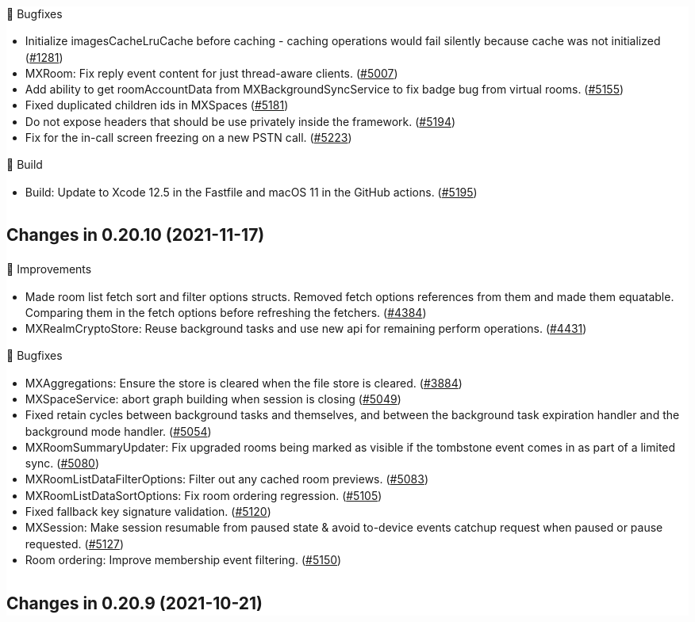 🐛 Bugfixes

- Initialize imagesCacheLruCache before caching - caching operations would fail silently because cache was not initialized ([#1281](https://github.com/vector-im/element-ios/issues/1281))
- MXRoom: Fix reply event content for just thread-aware clients. ([#5007](https://github.com/vector-im/element-ios/issues/5007))
- Add ability to get roomAccountData from MXBackgroundSyncService to fix badge bug from virtual rooms. ([#5155](https://github.com/vector-im/element-ios/issues/5155))
- Fixed duplicated children ids in MXSpaces ([#5181](https://github.com/vector-im/element-ios/issues/5181))
- Do not expose headers that should be use privately inside the framework. ([#5194](https://github.com/vector-im/element-ios/issues/5194))
- Fix for the in-call screen freezing on a new PSTN call. ([#5223](https://github.com/vector-im/element-ios/issues/5223))

🧱 Build

- Build: Update to Xcode 12.5 in the Fastfile and macOS 11 in the GitHub actions. ([#5195](https://github.com/vector-im/element-ios/issues/5195))


## Changes in 0.20.10 (2021-11-17)

🙌 Improvements

- Made room list fetch sort and filter options structs. Removed fetch options references from them and made them equatable. Comparing them in the fetch options before refreshing the fetchers. ([#4384](https://github.com/vector-im/element-ios/issues/4384))
- MXRealmCryptoStore: Reuse background tasks and use new api for remaining perform operations. ([#4431](https://github.com/vector-im/element-ios/issues/4431))

🐛 Bugfixes

- MXAggregations: Ensure the store is cleared when the file store is cleared. ([#3884](https://github.com/vector-im/element-ios/issues/3884))
- MXSpaceService: abort graph building when session is closing ([#5049](https://github.com/vector-im/element-ios/issues/5049))
- Fixed retain cycles between background tasks and themselves, and between the background task expiration handler and the background mode handler. ([#5054](https://github.com/vector-im/element-ios/issues/5054))
- MXRoomSummaryUpdater: Fix upgraded rooms being marked as visible if the tombstone event comes in as part of a limited sync. ([#5080](https://github.com/vector-im/element-ios/issues/5080))
- MXRoomListDataFilterOptions: Filter out any cached room previews. ([#5083](https://github.com/vector-im/element-ios/issues/5083))
- MXRoomListDataSortOptions: Fix room ordering regression. ([#5105](https://github.com/vector-im/element-ios/issues/5105))
- Fixed fallback key signature validation. ([#5120](https://github.com/vector-im/element-ios/issues/5120))
- MXSession: Make session resumable from paused state & avoid to-device events catchup request when paused or pause requested. ([#5127](https://github.com/vector-im/element-ios/issues/5127))
- Room ordering: Improve membership event filtering. ([#5150](https://github.com/vector-im/element-ios/issues/5150))


## Changes in 0.20.9 (2021-10-21)
